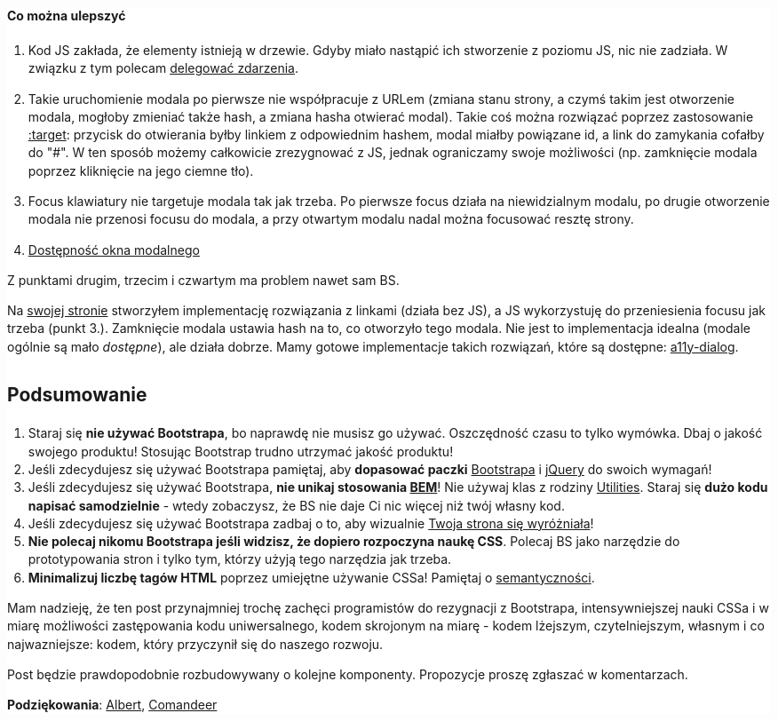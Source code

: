 #### Co można ulepszyć

1. Kod JS zakłada, że elementy istnieją w drzewie. Gdyby miało nastąpić ich stworzenie z poziomu JS, nic nie zadziała. W związku z tym polecam [delegować zdarzenia](https://davidwalsh.name/event-delegate).

2. Takie uruchomienie modala po pierwsze nie współpracuje z URLem (zmiana stanu strony, a czymś takim jest otworzenie modala, mogłoby zmieniać także hash, a zmiana hasha otwierać modal). Takie coś można rozwiązać poprzez zastosowanie [:target](http://www.kurshtml.edu.pl/css/etykieta,pseudoklasy.html): przycisk do otwierania byłby linkiem z odpowiednim hashem, modal miałby powiązane id, a link do zamykania cofałby do "#". W ten sposób możemy całkowicie zrezygnować z JS, jednak ograniczamy swoje możliwości (np. zamknięcie modala poprzez kliknięcie na jego ciemne tło).

3. Focus klawiatury nie targetuje modala tak jak trzeba. Po pierwsze focus działa na niewidzialnym modalu, po drugie otworzenie modala nie przenosi focusu do modala, a przy otwartym modalu nadal można focusować resztę strony.

4. [Dostępność okna modalnego](https://developer.mozilla.org/en-US/docs/Web/Accessibility/ARIA/ARIA_Techniques/Using_the_dialog_role)

Z punktami drugim, trzecim i czwartym ma problem nawet sam BS.

Na [swojej stronie](https://mortmortis.pl/portfolio.html) stworzyłem implementację rozwiązania z linkami (działa bez JS), a JS wykorzystuję do przeniesienia focusu jak trzeba (punkt 3.). Zamknięcie modala ustawia hash na to, co otworzyło tego modala. Nie jest to implementacja idealna (modale ogólnie są mało *dostępne*), ale działa dobrze. Mamy gotowe implementacje takich rozwiązań, które są dostępne: [a11y-dialog]( https://github.com/edenspiekermann/a11y-dialog).

## Podsumowanie

1. Staraj się **nie używać Bootstrapa**, bo naprawdę nie musisz go używać. Oszczędność czasu to tylko wymówka. Dbaj o jakość swojego produktu! Stosując Bootstrap trudno utrzymać jakość produktu!
2. Jeśli zdecydujesz się używać Bootstrapa pamiętaj, aby **dopasować paczki** [Bootstrapa](https://getbootstrap.com/docs/3.3/customize/) i [jQuery](http://projects.jga.me/jquery-builder/) do swoich wymagań!
3. Jeśli zdecydujesz się używać Bootstrapa, **nie unikaj stosowania [BEM](http://getbem.com/)**! Nie używaj klas z rodziny [Utilities](https://getbootstrap.com/docs/4.0/utilities/borders/). Staraj się **dużo kodu napisać samodzielnie** - wtedy zobaczysz, że BS nie daje Ci nic więcej niż twój własny kod.
4. Jeśli zdecydujesz się używać Bootstrapa zadbaj o to, aby wizualnie [Twoja strona się wyróżniała](http://adventurega.me/bootstrap/)!
5. **Nie polecaj nikomu Bootstrapa jeśli widzisz, że dopiero rozpoczyna naukę CSS**. Polecaj BS jako narzędzie do prototypowania stron i tylko tym, którzy użyją tego narzędzia jak trzeba.
6. **Minimalizuj liczbę tagów HTML** poprzez umiejętne używanie CSSa! Pamiętaj o [semantyczności](https://tutorials.comandeer.pl/html5-blog.html).

Mam nadzieję, że ten post przynajmniej trochę zachęci programistów do rezygnacji z Bootstrapa, intensywniejszej nauki CSSa i w miarę możliwości zastępowania kodu uniwersalnego, kodem skrojonym na miarę - kodem lżejszym, czytelniejszym, własnym i co najwazniejsze: kodem, który przyczynił się do naszego rozwoju.

Post będzie prawdopodobnie rozbudowywany o kolejne komponenty. Propozycje proszę zgłaszać w komentarzach.

**Podziękowania**: [Albert](https://wolszon.me), [Comandeer](https://comandeer.pl)

